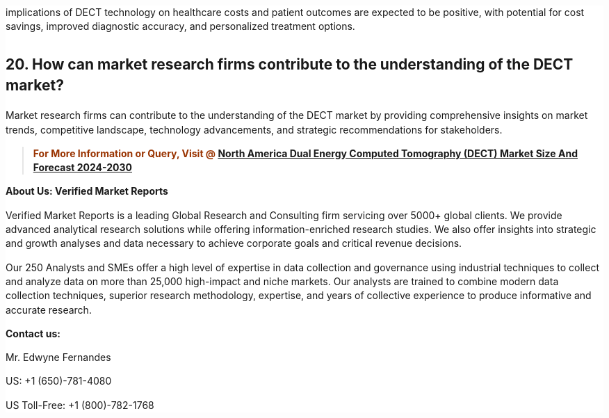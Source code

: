 implications of DECT technology on healthcare costs and patient outcomes are expected to be positive, with potential for cost savings, improved diagnostic accuracy, and personalized treatment options.</p><h2>20. How can market research firms contribute to the understanding of the DECT market?</div><div></h2><p>Market research firms can contribute to the understanding of the DECT market by providing comprehensive insights on market trends, competitive landscape, technology advancements, and strategic recommendations for stakeholders.</p></body></html></p><blockquote><p><span style="color: #993300;"><strong>For More Information or Query, Visit @ <a href="https://www.verifiedmarketreports.com/product/dual-energy-computed-tomography-dect-market/">North America Dual Energy Computed Tomography (DECT) Market Size And Forecast 2024-2030</a></strong></span></p></blockquote><p><strong>About Us: Verified Market Reports</strong></p><p>Verified Market Reports is a leading Global Research and Consulting firm servicing over 5000+ global clients. We provide advanced analytical research solutions while offering information-enriched research studies. We also offer insights into strategic and growth analyses and data necessary to achieve corporate goals and critical revenue decisions.</p><p>Our 250 Analysts and SMEs offer a high level of expertise in data collection and governance using industrial techniques to collect and analyze data on more than 25,000 high-impact and niche markets. Our analysts are trained to combine modern data collection techniques, superior research methodology, expertise, and years of collective experience to produce informative and accurate research.</p><p><strong>Contact us:</strong></p><p>Mr. Edwyne Fernandes</p><p>US: +1 (650)-781-4080</p><p>US Toll-Free: +1 (800)-782-1768</p>
